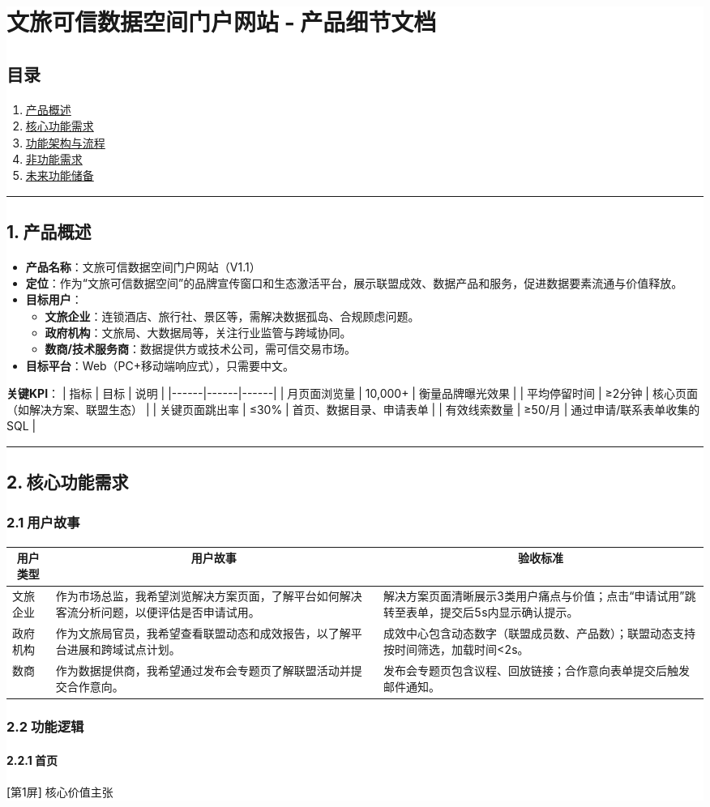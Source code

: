 # 文旅可信数据空间门户网站 - 产品细节文档

## 目录
1. [产品概述](#1-产品概述)
2. [核心功能需求](#2-核心功能需求)
3. [功能架构与流程](#3-功能架构与流程)
4. [非功能需求](#4-非功能需求)
5. [未来功能储备](#5-未来功能储备)

---

## 1. 产品概述
- **产品名称**：文旅可信数据空间门户网站（V1.1）
- **定位**：作为“文旅可信数据空间”的品牌宣传窗口和生态激活平台，展示联盟成效、数据产品和服务，促进数据要素流通与价值释放。
- **目标用户**：
  - **文旅企业**：连锁酒店、旅行社、景区等，需解决数据孤岛、合规顾虑问题。
  - **政府机构**：文旅局、大数据局等，关注行业监管与跨域协同。
  - **数商/技术服务商**：数据提供方或技术公司，需可信交易市场。
- **目标平台**：Web（PC+移动端响应式），只需要中文。

**关键KPI**：
| 指标 | 目标 | 说明 |
|------|------|------|
| 月页面浏览量 | 10,000+ | 衡量品牌曝光效果 |
| 平均停留时间 | ≥2分钟 | 核心页面（如解决方案、联盟生态） |
| 关键页面跳出率 | ≤30% | 首页、数据目录、申请表单 |
| 有效线索数量 | ≥50/月 | 通过申请/联系表单收集的SQL |

---

## 2. 核心功能需求

### 2.1 用户故事
| 用户类型 | 用户故事 | 验收标准 |
|----------|----------|----------|
| 文旅企业 | 作为市场总监，我希望浏览解决方案页面，了解平台如何解决客流分析问题，以便评估是否申请试用。 | 解决方案页面清晰展示3类用户痛点与价值；点击“申请试用”跳转至表单，提交后5s内显示确认提示。 |
| 政府机构 | 作为文旅局官员，我希望查看联盟动态和成效报告，以了解平台进展和跨域试点计划。 | 成效中心包含动态数字（联盟成员数、产品数）；联盟动态支持按时间筛选，加载时间<2s。 |
| 数商 | 作为数据提供商，我希望通过发布会专题页了解联盟活动并提交合作意向。 | 发布会专题页包含议程、回放链接；合作意向表单提交后触发邮件通知。 |

### 2.2 功能逻辑

#### 2.2.1 首页

[第1屏] 核心价值主张

